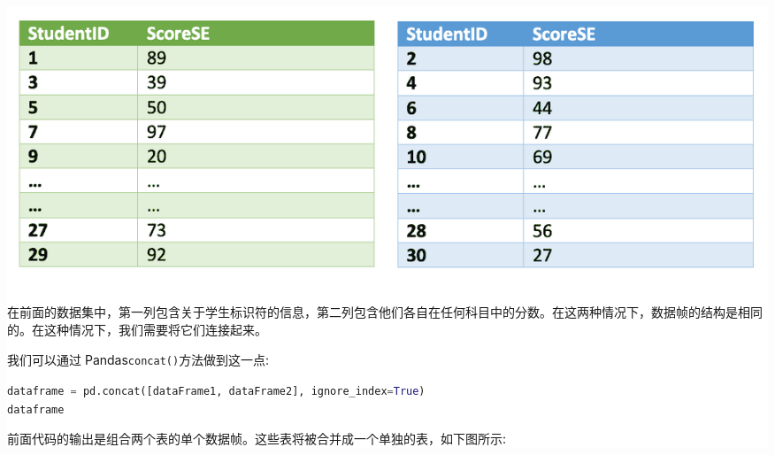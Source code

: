 ![](img/91b7e471-429c-4830-887d-d65448402a53.png)

在前面的数据集中，第一列包含关于学生标识符的信息，第二列包含他们各自在任何科目中的分数。在这两种情况下，数据帧的结构是相同的。在这种情况下，我们需要将它们连接起来。

我们可以通过 Pandas`concat()`方法做到这一点:

```py
dataframe = pd.concat([dataFrame1, dataFrame2], ignore_index=True)
dataframe
```

前面代码的输出是组合两个表的单个数据帧。这些表将被合并成一个单独的表，如下图所示:
